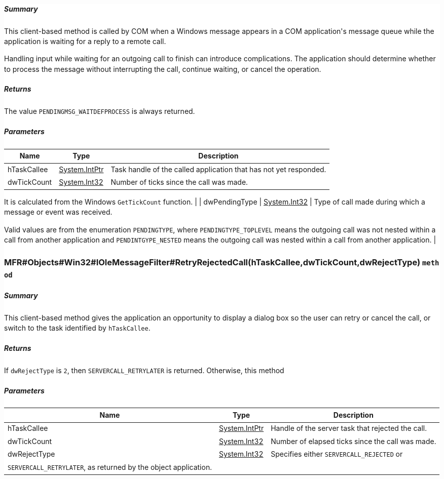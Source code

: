 ##### Summary

This client-based method is called by COM when a Windows message
appears in a COM application's message queue while the application
is waiting for a reply to a remote call.



Handling input while waiting for an outgoing call to finish can
introduce complications. The application should determine whether to
process the message without interrupting the call, continue waiting,
or cancel the operation.

##### Returns

The value `PENDINGMSG_WAITDEFPROCESS` is always returned.

##### Parameters

| Name | Type | Description |
| ---- | ---- | ----------- |
| hTaskCallee | [System.IntPtr](http://msdn.microsoft.com/query/dev14.query?appId=Dev14IDEF1&l=EN-US&k=k:System.IntPtr 'System.IntPtr') | Task handle of the called application that has not yet responded. |
| dwTickCount | [System.Int32](http://msdn.microsoft.com/query/dev14.query?appId=Dev14IDEF1&l=EN-US&k=k:System.Int32 'System.Int32') | Number of ticks since the call was made.



It is calculated from the Windows `GetTickCount` function. |
| dwPendingType | [System.Int32](http://msdn.microsoft.com/query/dev14.query?appId=Dev14IDEF1&l=EN-US&k=k:System.Int32 'System.Int32') | Type of call made during which a message or event was received.



Valid values are from the enumeration `PENDINGTYPE`, where
`PENDINGTYPE_TOPLEVEL` means the outgoing call was not nested
within a call from another application and `PENDINTGYPE_NESTED`
means the outgoing call was nested within a call from another application. |

<a name='M-MFR-Objects-Win32-WindowsMessageFilter-MFR#Objects#Win32#IOleMessageFilter#RetryRejectedCall-System-IntPtr,System-Int32,System-Int32-'></a>
### MFR#Objects#Win32#IOleMessageFilter#RetryRejectedCall(hTaskCallee,dwTickCount,dwRejectType) `method`

##### Summary

This client-based method gives the application an opportunity to
display a dialog box so the user can retry or cancel the call, or
switch to the task identified by `hTaskCallee`.

##### Returns

If `dwRejectType` is `2`, then
`SERVERCALL_RETRYLATER` is returned. Otherwise, this method

##### Parameters

| Name | Type | Description |
| ---- | ---- | ----------- |
| hTaskCallee | [System.IntPtr](http://msdn.microsoft.com/query/dev14.query?appId=Dev14IDEF1&l=EN-US&k=k:System.IntPtr 'System.IntPtr') | Handle of the server task that rejected the call. |
| dwTickCount | [System.Int32](http://msdn.microsoft.com/query/dev14.query?appId=Dev14IDEF1&l=EN-US&k=k:System.Int32 'System.Int32') | Number of elapsed ticks since the call was made. |
| dwRejectType | [System.Int32](http://msdn.microsoft.com/query/dev14.query?appId=Dev14IDEF1&l=EN-US&k=k:System.Int32 'System.Int32') | Specifies either `SERVERCALL_REJECTED` or
`SERVERCALL_RETRYLATER`, as returned by the object application. |
